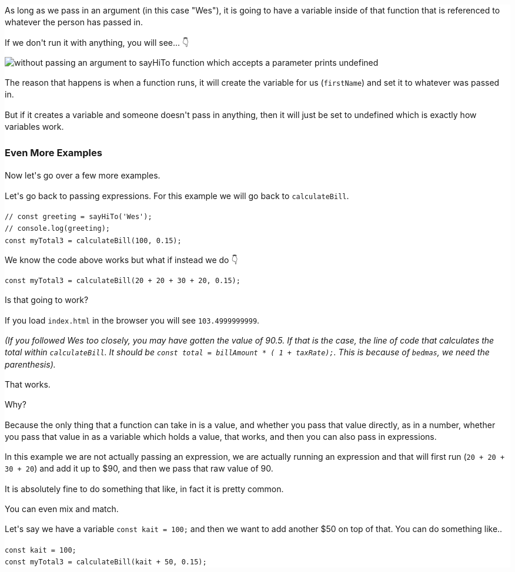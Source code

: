 As long as we pass in an argument (in this case "Wes"), it is going to have a variable inside of that function that is referenced to whatever the person has passed in.

If we don't run it with anything, you will see... 👇

  ![without passing an argument to sayHiTo function which accepts a parameter prints undefined](https://wesbos.com/static/097067fb8bb9947fa39466a5b8d42c8e/5a64f/calling-function-without-any-argument.png "without passing an argument to sayHiTo function which accepts a parameter prints undefined")

The reason that happens is when a function runs, it will create the variable for us (`firstName`) and set it to whatever was passed in.

But if it creates a variable and someone doesn't pass in anything, then it will just be set to undefined which is exactly how variables work.

### [](https://wesbos.com/javascript/02-functions/functions-built-in#even-more-examples)Even More Examples

Now let's go over a few more examples.

Let's go back to passing expressions. For this example we will go back to `calculateBill`.

```
// const greeting = sayHiTo('Wes');
// console.log(greeting);
const myTotal3 = calculateBill(100, 0.15);
```

We know the code above works but what if instead we do 👇

```
const myTotal3 = calculateBill(20 + 20 + 30 + 20, 0.15);
```

Is that going to work?

If you load `index.html` in the browser you will see `103.4999999999`.

_(If you followed Wes too closely, you may have gotten the value of 90.5. If that is the case, the line of code that calculates the total within `calculateBill`. It should be `const total = billAmount * ( 1 + taxRate);`. This is because of `bedmas`, we need the parenthesis)._

That works.

Why?

Because the only thing that a function can take in is a value, and whether you pass that value directly, as in a number, whether you pass that value in as a variable which holds a value, that works, and then you can also pass in expressions.

In this example we are not actually passing an expression, we are actually running an expression and that will first run (`20 + 20 + 30 + 20`) and add it up to $90, and then we pass that raw value of 90.

It is absolutely fine to do something that like, in fact it is pretty common.

You can even mix and match.

Let's say we have a variable `const kait = 100;` and then we want to add another $50 on top of that. You can do something like..

```
const kait = 100;
const myTotal3 = calculateBill(kait + 50, 0.15);
```
